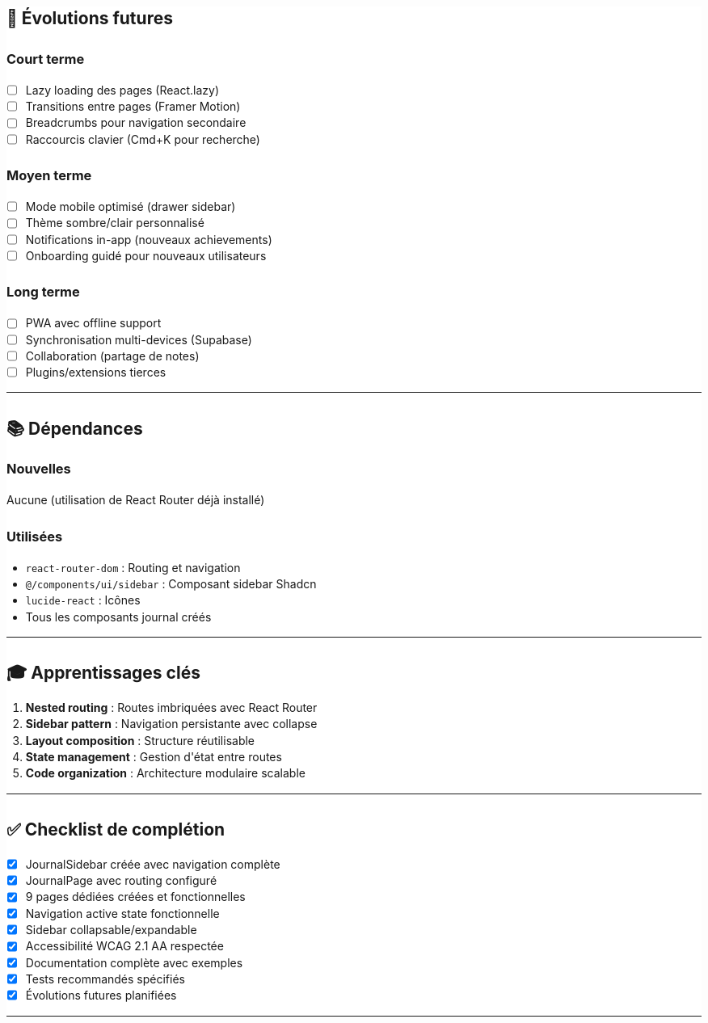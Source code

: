 
## 🚀 Évolutions futures

### **Court terme**
- [ ] Lazy loading des pages (React.lazy)
- [ ] Transitions entre pages (Framer Motion)
- [ ] Breadcrumbs pour navigation secondaire
- [ ] Raccourcis clavier (Cmd+K pour recherche)

### **Moyen terme**
- [ ] Mode mobile optimisé (drawer sidebar)
- [ ] Thème sombre/clair personnalisé
- [ ] Notifications in-app (nouveaux achievements)
- [ ] Onboarding guidé pour nouveaux utilisateurs

### **Long terme**
- [ ] PWA avec offline support
- [ ] Synchronisation multi-devices (Supabase)
- [ ] Collaboration (partage de notes)
- [ ] Plugins/extensions tierces

---

## 📚 Dépendances

### **Nouvelles**
Aucune (utilisation de React Router déjà installé)

### **Utilisées**
- `react-router-dom` : Routing et navigation
- `@/components/ui/sidebar` : Composant sidebar Shadcn
- `lucide-react` : Icônes
- Tous les composants journal créés

---

## 🎓 Apprentissages clés

1. **Nested routing** : Routes imbriquées avec React Router
2. **Sidebar pattern** : Navigation persistante avec collapse
3. **Layout composition** : Structure réutilisable
4. **State management** : Gestion d'état entre routes
5. **Code organization** : Architecture modulaire scalable

---

## ✅ Checklist de complétion

- [x] JournalSidebar créée avec navigation complète
- [x] JournalPage avec routing configuré
- [x] 9 pages dédiées créées et fonctionnelles
- [x] Navigation active state fonctionnelle
- [x] Sidebar collapsable/expandable
- [x] Accessibilité WCAG 2.1 AA respectée
- [x] Documentation complète avec exemples
- [x] Tests recommandés spécifiés
- [x] Évolutions futures planifiées

---